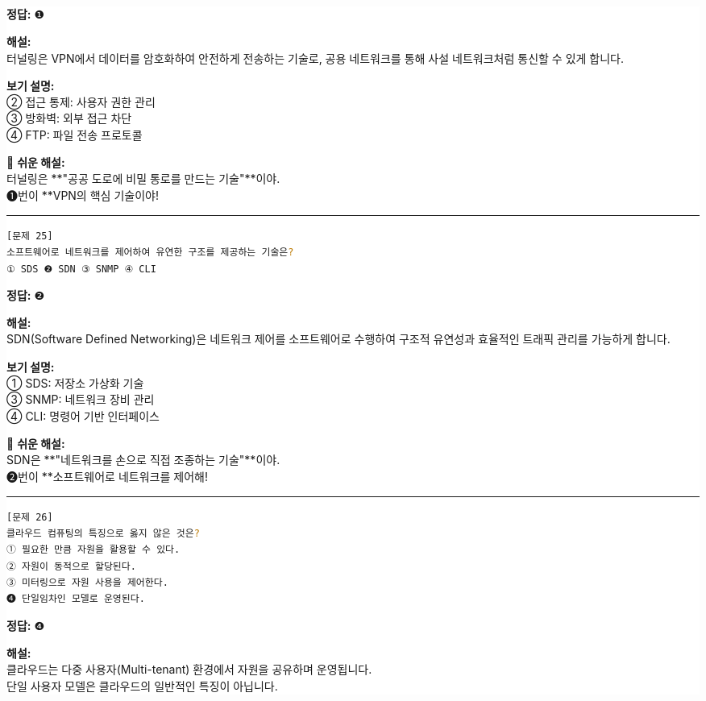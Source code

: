 **정답:** ❶

**해설:**  
터널링은 VPN에서 데이터를 암호화하여 안전하게 전송하는 기술로, 공용 네트워크를 통해 사설 네트워크처럼 통신할 수 있게 합니다.

**보기 설명:**  
② 접근 통제: 사용자 권한 관리  
③ 방화벽: 외부 접근 차단  
④ FTP: 파일 전송 프로토콜

🧸 **쉬운 해설:**  
터널링은 **"공공 도로에 비밀 통로를 만드는 기술"**이야.  
❶번이 **VPN의 핵심 기술이야!




---


```bash
[문제 25]
소프트웨어로 네트워크를 제어하여 유연한 구조를 제공하는 기술은?  
① SDS ❷ SDN ③ SNMP ④ CLI
```

**정답:** ❷

**해설:**  
SDN(Software Defined Networking)은 네트워크 제어를 소프트웨어로 수행하여 구조적 유연성과 효율적인 트래픽 관리를 가능하게 합니다.

**보기 설명:**  
① SDS: 저장소 가상화 기술  
③ SNMP: 네트워크 장비 관리  
④ CLI: 명령어 기반 인터페이스

🧸 **쉬운 해설:**  
SDN은 **"네트워크를 손으로 직접 조종하는 기술"**이야.  
❷번이 **소프트웨어로 네트워크를 제어해!




---


```bash
[문제 26]
클라우드 컴퓨팅의 특징으로 옳지 않은 것은?  
① 필요한 만큼 자원을 활용할 수 있다.  
② 자원이 동적으로 할당된다.  
③ 미터링으로 자원 사용을 제어한다.  
❹ 단일임차인 모델로 운영된다.
```

**정답:** ❹

**해설:**  
클라우드는 다중 사용자(Multi-tenant) 환경에서 자원을 공유하며 운영됩니다.  
단일 사용자 모델은 클라우드의 일반적인 특징이 아닙니다.
